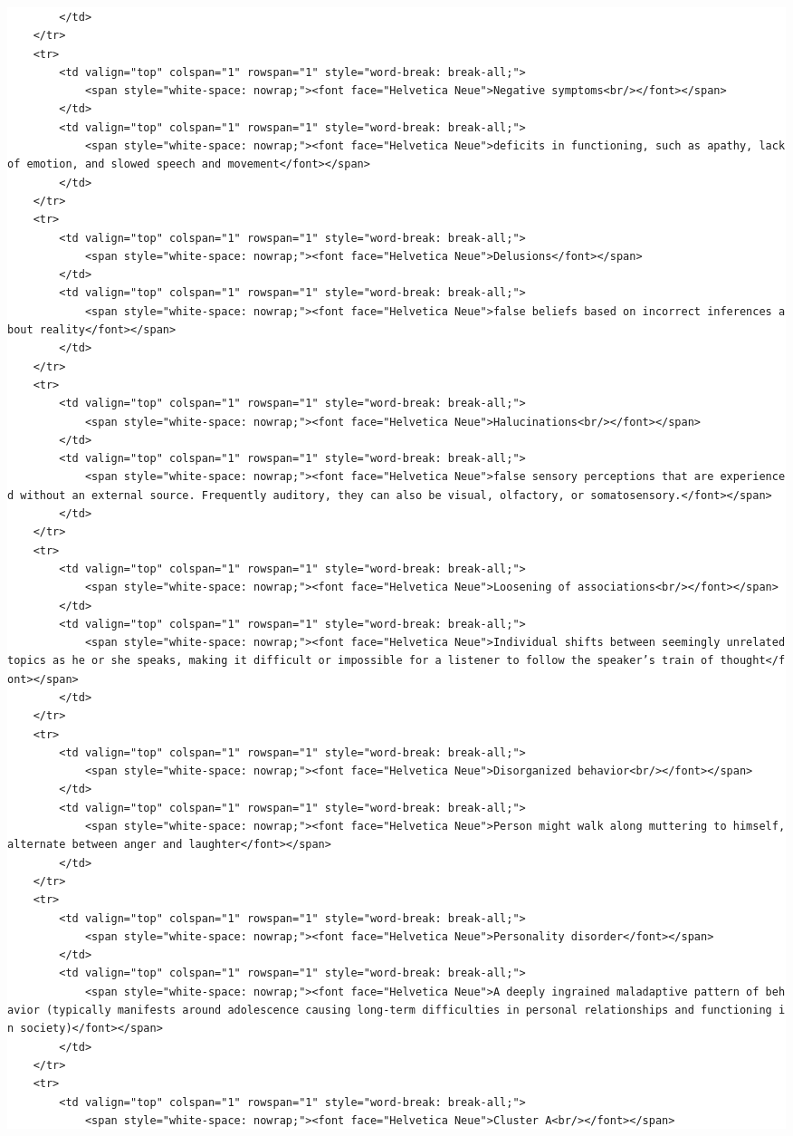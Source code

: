             </td>
        </tr>
        <tr>
            <td valign="top" colspan="1" rowspan="1" style="word-break: break-all;">
                <span style="white-space: nowrap;"><font face="Helvetica Neue">Negative symptoms<br/></font></span>
            </td>
            <td valign="top" colspan="1" rowspan="1" style="word-break: break-all;">
                <span style="white-space: nowrap;"><font face="Helvetica Neue">deficits in functioning, such as apathy, lack of emotion, and slowed speech and movement</font></span>
            </td>
        </tr>
        <tr>
            <td valign="top" colspan="1" rowspan="1" style="word-break: break-all;">
                <span style="white-space: nowrap;"><font face="Helvetica Neue">Delusions</font></span>
            </td>
            <td valign="top" colspan="1" rowspan="1" style="word-break: break-all;">
                <span style="white-space: nowrap;"><font face="Helvetica Neue">false beliefs based on incorrect inferences about reality</font></span>
            </td>
        </tr>
        <tr>
            <td valign="top" colspan="1" rowspan="1" style="word-break: break-all;">
                <span style="white-space: nowrap;"><font face="Helvetica Neue">Halucinations<br/></font></span>
            </td>
            <td valign="top" colspan="1" rowspan="1" style="word-break: break-all;">
                <span style="white-space: nowrap;"><font face="Helvetica Neue">false sensory perceptions that are experienced without an external source. Frequently auditory, they can also be visual, olfactory, or somatosensory.</font></span>
            </td>
        </tr>
        <tr>
            <td valign="top" colspan="1" rowspan="1" style="word-break: break-all;">
                <span style="white-space: nowrap;"><font face="Helvetica Neue">Loosening of associations<br/></font></span>
            </td>
            <td valign="top" colspan="1" rowspan="1" style="word-break: break-all;">
                <span style="white-space: nowrap;"><font face="Helvetica Neue">Individual shifts between seemingly unrelated topics as he or she speaks, making it difficult or impossible for a listener to follow the speaker’s train of thought</font></span>
            </td>
        </tr>
        <tr>
            <td valign="top" colspan="1" rowspan="1" style="word-break: break-all;">
                <span style="white-space: nowrap;"><font face="Helvetica Neue">Disorganized behavior<br/></font></span>
            </td>
            <td valign="top" colspan="1" rowspan="1" style="word-break: break-all;">
                <span style="white-space: nowrap;"><font face="Helvetica Neue">Person might walk along muttering to himself, alternate between anger and laughter</font></span>
            </td>
        </tr>
        <tr>
            <td valign="top" colspan="1" rowspan="1" style="word-break: break-all;">
                <span style="white-space: nowrap;"><font face="Helvetica Neue">Personality disorder</font></span>
            </td>
            <td valign="top" colspan="1" rowspan="1" style="word-break: break-all;">
                <span style="white-space: nowrap;"><font face="Helvetica Neue">A deeply ingrained maladaptive pattern of behavior (typically manifests around adolescence causing long-term difficulties in personal relationships and functioning in society)</font></span>
            </td>
        </tr>
        <tr>
            <td valign="top" colspan="1" rowspan="1" style="word-break: break-all;">
                <span style="white-space: nowrap;"><font face="Helvetica Neue">Cluster A<br/></font></span>